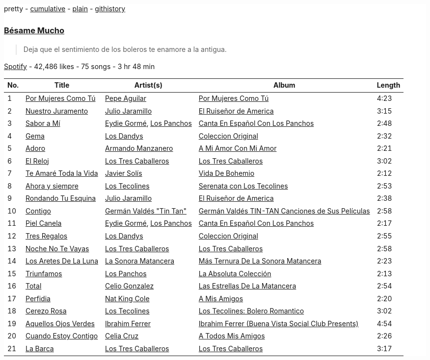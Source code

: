 pretty - [cumulative](/playlists/cumulative/37i9dQZF1DX9vgSlPsXGnX.md) - [plain](/playlists/plain/37i9dQZF1DX9vgSlPsXGnX) - [githistory](https://github.githistory.xyz/mackorone/spotify-playlist-archive/blob/main/playlists/plain/37i9dQZF1DX9vgSlPsXGnX)

### [Bésame Mucho](https://open.spotify.com/playlist/37i9dQZF1DX9vgSlPsXGnX)

> Deja que el sentimiento de los boleros te enamore a la antigua.

[Spotify](https://open.spotify.com/user/spotify) - 42,486 likes - 75 songs - 3 hr 48 min

| No. | Title | Artist(s) | Album | Length |
|---|---|---|---|---|
| 1 | [Por Mujeres Como Tú](https://open.spotify.com/track/4Zd6gElrsmSyVomurxAPOD) | [Pepe Aguilar](https://open.spotify.com/artist/03Yb3iBy9GCifXiATEFcit) | [Por Mujeres Como Tú](https://open.spotify.com/album/1i8KV89uJq08T3MTNEELgL) | 4:23 |
| 2 | [Nuestro Juramento](https://open.spotify.com/track/4F6Ne3xyctrytvYm9W68ll) | [Julio Jaramillo](https://open.spotify.com/artist/6HqPNOo6OV9rPbEY7MP9T8) | [El Ruiseñor de America](https://open.spotify.com/album/33pvMxnkZFMGkg9fbomz0r) | 3:15 |
| 3 | [Sabor a Mí](https://open.spotify.com/track/0Hja9zlVQHC768PsPjWscW) | [Eydie Gormé](https://open.spotify.com/artist/6HnHBbeScFiQKXt3sUQA3Z), [Los Panchos](https://open.spotify.com/artist/3Ker27Wbb9OcUHGs54JIAz) | [Canta En Español Con Los Panchos](https://open.spotify.com/album/09bB3v1b09ROK8YZkRd87w) | 2:48 |
| 4 | [Gema](https://open.spotify.com/track/6CtFzFcak77qpA0ll1guMN) | [Los Dandys](https://open.spotify.com/artist/1orbu8WOc4EtKxQsfNNEZK) | [Coleccion Original](https://open.spotify.com/album/0OwOpYYCXo04N5VMQEaXuJ) | 2:32 |
| 5 | [Adoro](https://open.spotify.com/track/00qP28OLPa3PQ7EmWBsaMK) | [Armando Manzanero](https://open.spotify.com/artist/5lODCkFdEtpPn3YxfmyLfT) | [A Mi Amor Con Mi Amor](https://open.spotify.com/album/2UER4o2CMFxJ0qEG662gcu) | 2:21 |
| 6 | [El Reloj](https://open.spotify.com/track/27u17peWruKyUe7RfBglZC) | [Los Tres Caballeros](https://open.spotify.com/artist/0ou4IrIjMSANpaPTL8lC3F) | [Los Tres Caballeros](https://open.spotify.com/album/0g3tdBXHTP9VgftkbXnVPI) | 3:02 |
| 7 | [Te Amaré Toda la Vida](https://open.spotify.com/track/60TNuPO8CKIjHstvZ9y5JN) | [Javier Solís](https://open.spotify.com/artist/7jerD1mbWgyDukHAmCvdCj) | [Vida De Bohemio](https://open.spotify.com/album/0ufPamcshkfTyzmIJp9Efi) | 2:12 |
| 8 | [Ahora y siempre](https://open.spotify.com/track/5J32HBvOLwvvJmgwRhn8fh) | [Los Tecolines](https://open.spotify.com/artist/3NnhZWS3bdFwcm1GPkzcNv) | [Serenata con Los Tecolines](https://open.spotify.com/album/5B8WnefLZ6ako5S6eUa7mb) | 2:53 |
| 9 | [Rondando Tu Esquina](https://open.spotify.com/track/4vhU2Qz2DLYmOMCd5UqKph) | [Julio Jaramillo](https://open.spotify.com/artist/6HqPNOo6OV9rPbEY7MP9T8) | [El Ruiseñor de America](https://open.spotify.com/album/33pvMxnkZFMGkg9fbomz0r) | 2:38 |
| 10 | [Contigo](https://open.spotify.com/track/2S5ogx9YB1fhCcoKVd4UkQ) | [Germán Valdés "Tin Tan"](https://open.spotify.com/artist/3UycXszmChrsTWhbmydyDZ) | [Germán Valdés TIN\-TAN Canciones de Sus Películas](https://open.spotify.com/album/3Ci1X3dr7NJlbuUgqsFUgK) | 2:58 |
| 11 | [Piel Canela](https://open.spotify.com/track/5NYQS0JkqRRfhlliy0P3Dv) | [Eydie Gormé](https://open.spotify.com/artist/6HnHBbeScFiQKXt3sUQA3Z), [Los Panchos](https://open.spotify.com/artist/3Ker27Wbb9OcUHGs54JIAz) | [Canta En Español Con Los Panchos](https://open.spotify.com/album/09bB3v1b09ROK8YZkRd87w) | 2:17 |
| 12 | [Tres Regalos](https://open.spotify.com/track/0Wui9qdWQt5zhH0ZYXmrVq) | [Los Dandys](https://open.spotify.com/artist/1orbu8WOc4EtKxQsfNNEZK) | [Coleccion Original](https://open.spotify.com/album/0OwOpYYCXo04N5VMQEaXuJ) | 2:55 |
| 13 | [Noche No Te Vayas](https://open.spotify.com/track/5PG0KLm66uabwKFWSGNe5U) | [Los Tres Caballeros](https://open.spotify.com/artist/0ou4IrIjMSANpaPTL8lC3F) | [Los Tres Caballeros](https://open.spotify.com/album/0a7XFwltXqVxLHjgYp5rOQ) | 2:58 |
| 14 | [Los Aretes De La Luna](https://open.spotify.com/track/5O1qLn6D0EJTba2s1ZSb2T) | [La Sonora Matancera](https://open.spotify.com/artist/01p7Homi0d4XxZ06f2NYYD) | [Más Ternura De La Sonora Matancera](https://open.spotify.com/album/6q3cPFbUY6l10wZ2RI56QR) | 2:23 |
| 15 | [Triunfamos](https://open.spotify.com/track/00FbrAzIR77LQOwe0r0uL5) | [Los Panchos](https://open.spotify.com/artist/3Ker27Wbb9OcUHGs54JIAz) | [La Absoluta Colección](https://open.spotify.com/album/4T8MOQQIuICQ3Q7VF0JFB7) | 2:13 |
| 16 | [Total](https://open.spotify.com/track/3VHDcEGlFuiFGBRsdhWtA9) | [Celio Gonzalez](https://open.spotify.com/artist/17fQCVwjvlCEIr3T1dLg5y) | [Las Estrellas De La Matancera](https://open.spotify.com/album/1NfEP5Vfe1Pvxr6fcshVP1) | 2:54 |
| 17 | [Perfidia](https://open.spotify.com/track/3QQl3tSiEooVLQvC8IT5EE) | [Nat King Cole](https://open.spotify.com/artist/7v4imS0moSyGdXyLgVTIV7) | [A Mis Amigos](https://open.spotify.com/album/5zcIAONlMUtS6U5aSX97bc) | 2:20 |
| 18 | [Cerezo Rosa](https://open.spotify.com/track/37Z7PlwDB0OUv2VWHO3tPw) | [Los Tecolines](https://open.spotify.com/artist/3NnhZWS3bdFwcm1GPkzcNv) | [Los Tecolines: Bolero Romantico](https://open.spotify.com/album/2HaemXURrtkV1aOjGgXq2S) | 3:02 |
| 19 | [Aquellos Ojos Verdes](https://open.spotify.com/track/6QTsakwuxHCS58zrmWVQ8M) | [Ibrahim Ferrer](https://open.spotify.com/artist/5dss7E1Ph0KxuF1ULfAx4D) | [Ibrahim Ferrer \(Buena Vista Social Club Presents\)](https://open.spotify.com/album/2W49Vkri8OTFs5Gi7UWFUU) | 4:54 |
| 20 | [Cuando Estoy Contigo](https://open.spotify.com/track/33AAoOl6DIWwO2ll2bxpBq) | [Celia Cruz](https://open.spotify.com/artist/2weA6hhVqTIN2gSn9PUB9U) | [A Todos Mis Amigos](https://open.spotify.com/album/47SmOmDoPlaUD9BMoflw2A) | 2:26 |
| 21 | [La Barca](https://open.spotify.com/track/1GHTx9EyR44pgtGLotj2nH) | [Los Tres Caballeros](https://open.spotify.com/artist/0ou4IrIjMSANpaPTL8lC3F) | [Los Tres Caballeros](https://open.spotify.com/album/0g3tdBXHTP9VgftkbXnVPI) | 3:17 |